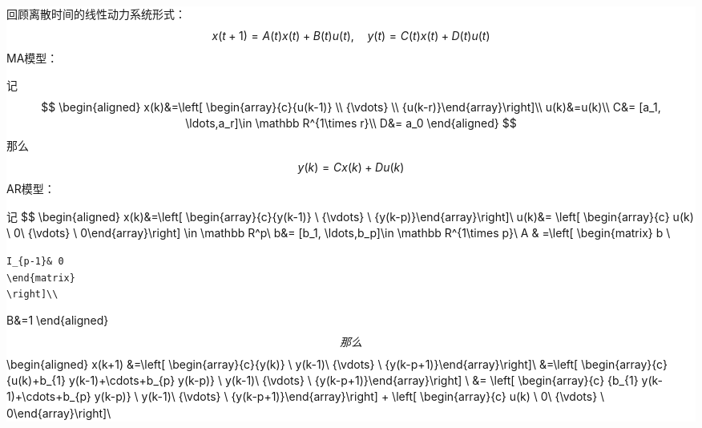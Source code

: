 回顾离散时间的线性动力系统形式：
$$
x(t+1)=A(t) x(t)+B(t) u(t), \quad y(t)=C(t) x(t)+D(t) u(t)
$$
MA模型：

记
$$
\begin{aligned}
x(k)&=\left[ \begin{array}{c}{u(k-1)} \\ {\vdots} \\ {u(k-r)}\end{array}\right]\\
u(k)&=u(k)\\
C&= [a_1, \ldots,a_r]\in \mathbb R^{1\times r}\\
D&=  a_0
\end{aligned}
$$
那么
$$
y(k)= C x(k)+Du(k)
$$
AR模型：

记
$$
\begin{aligned}
x(k)&=\left[ \begin{array}{c}{y(k-1)} \\ {\vdots} \\ {y(k-p)}\end{array}\right]\\
u(k)&= \left[ 
\begin{array}{c}
u(k)  \\ 
0\\
{\vdots} \\ 
0\end{array}\right] \in \mathbb R^p\\
b&= [b_1, \ldots,b_p]\in \mathbb R^{1\times p}\\
A & =\left[
	\begin{matrix}
	b \\ 

	I_{p-1}& 0
	\end{matrix}
	\right]\\
B&=1
\end{aligned}
$$
那么
$$
\begin{aligned}
x(k+1)
&=\left[ \begin{array}{c}{y(k)} \\ y(k-1)\\ {\vdots} \\ {y(k-p+1)}\end{array}\right]\\
&=\left[ 
\begin{array}{c}
{u(k)+b_{1} y(k-1)+\cdots+b_{p} y(k-p)} \\ 
y(k-1)\\
{\vdots} \\ 
{y(k-p+1)}\end{array}\right] \\
&= \left[ 
\begin{array}{c}
{b_{1} y(k-1)+\cdots+b_{p} y(k-p)} \\ 
y(k-1)\\
{\vdots} \\ 
{y(k-p+1)}\end{array}\right] + 
 \left[ 
\begin{array}{c}
u(k)  \\ 
0\\
{\vdots} \\ 
0\end{array}\right]\\